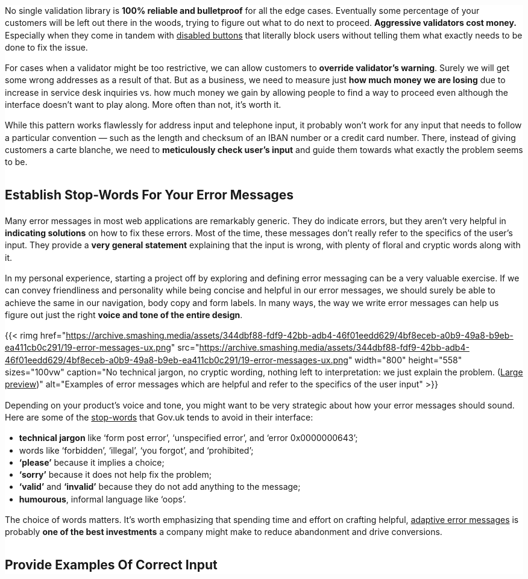 No single validation library is **100% reliable and bulletproof** for all the edge cases. Eventually some percentage of your customers will be left out there in the woods, trying to figure out what to do next to proceed.  **Aggressive validators cost money.** Especially when they come in tandem with [disabled buttons](https://www.smashingmagazine.com/2021/08/frustrating-design-patterns-disabled-buttons/) that literally block users without telling them what exactly needs to be done to fix the issue. 

For cases when a validator might be too restrictive, we can allow customers to **override validator’s warning**. Surely we will get some wrong addresses as a result of that. But as a business, we need to measure just **how much money we are losing** due to increase in service desk inquiries vs. how much money we gain by allowing people to find a way to proceed even although the interface doesn’t want to play along. More often than not, it’s worth it.

While this pattern works flawlessly for address input and telephone input, it probably won’t work for any input that needs to follow a particular convention — such as the length and checksum of an IBAN number or a credit card number. There, instead of giving customers a carte blanche, we need to **meticulously check user’s input** and guide them towards what exactly the problem seems to be.

## Establish Stop-Words For Your Error Messages

Many error messages in most web applications are remarkably generic. They do indicate errors, but they aren’t very helpful in **indicating solutions** on how to fix these errors. Most of the time, these messages don’t really refer to the specifics of the user’s input. They provide a **very general statement** explaining that the input is wrong, with plenty of floral and cryptic words along with it.

In my personal experience, starting a project off by exploring and defining error messaging can be a very valuable exercise. If we can convey friendliness and personality while being concise and helpful in our error messages, we should surely be able to achieve the same in our navigation, body copy and form labels. In many ways, the way we write error messages can help us figure out just the right **voice and tone of the entire design**.


{{< rimg href="https://archive.smashing.media/assets/344dbf88-fdf9-42bb-adb4-46f01eedd629/4bf8eceb-a0b9-49a8-b9eb-ea411cb0c291/19-error-messages-ux.png" src="https://archive.smashing.media/assets/344dbf88-fdf9-42bb-adb4-46f01eedd629/4bf8eceb-a0b9-49a8-b9eb-ea411cb0c291/19-error-messages-ux.png" width="800" height="558" sizes="100vw" caption="No technical jargon, no cryptic wording, nothing left to interpretation: we just explain the problem. (<a href='https://archive.smashing.media/assets/344dbf88-fdf9-42bb-adb4-46f01eedd629/4bf8eceb-a0b9-49a8-b9eb-ea411cb0c291/19-error-messages-ux.png'>Large preview</a>)" alt="Examples of error messages which are helpful and refer to the specifics of the user input" >}}


Depending on your product’s voice and tone, you might want to be very strategic about how your error messages should sound. Here are some of the [stop-words](https://design-system.service.gov.uk/components/error-message/) that Gov.uk tends to avoid in their interface:

- **technical jargon** like ‘form post error’, ‘unspecified error’, and ‘error 0x0000000643’;
- words like ‘forbidden’, ‘illegal’, ‘you forgot’, and ‘prohibited’;
- **‘please’** because it implies a choice;
- **‘sorry’** because it does not help fix the problem;
- **‘valid’** and **‘invalid’** because they do not add anything to the message;
- **humourous**, informal language like ‘oops’.

The choice of words matters. It’s worth emphasizing that spending time and effort on crafting helpful, [adaptive error messages](https://baymard.com/blog/adaptive-validation-error-messages) is probably **one of the best investments** a company might make to reduce abandonment and drive conversions.
## Provide Examples Of Correct Input

